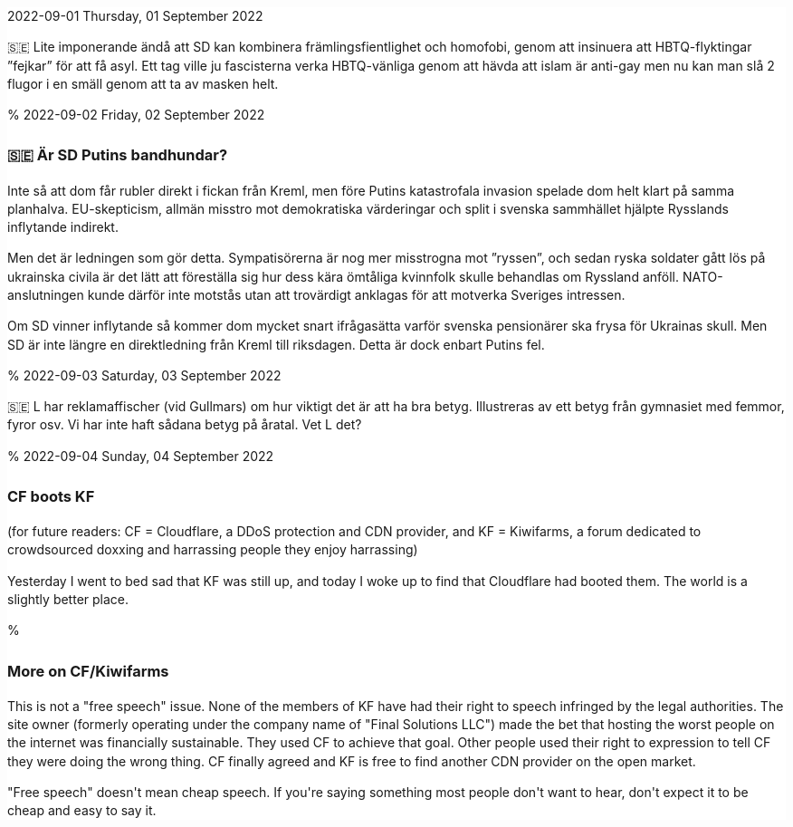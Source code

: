 2022-09-01 Thursday, 01 September 2022

&#x1F1F8;&#x1F1EA; Lite imponerande ändå att SD kan kombinera främlingsfientlighet och homofobi, genom att insinuera att HBTQ-flyktingar ”fejkar”  för att få asyl. Ett tag ville ju fascisterna verka HBTQ-vänliga genom att hävda att islam är anti-gay men nu kan man slå 2 flugor i en smäll genom att ta av masken helt.

%
2022-09-02 Friday, 02 September 2022

### &#x1F1F8;&#x1F1EA; Är SD Putins bandhundar?

Inte så att dom får rubler direkt i fickan från Kreml, men före Putins katastrofala invasion spelade dom helt klart på samma planhalva. EU-skepticism, allmän misstro mot demokratiska värderingar och split i svenska sammhället hjälpte Rysslands inflytande indirekt.

Men det är ledningen som gör detta. Sympatisörerna är nog mer misstrogna mot ”ryssen”, och sedan ryska soldater gått lös på ukrainska civila är det lätt att föreställa sig hur dess kära ömtåliga kvinnfolk skulle behandlas om Ryssland anföll. NATO-anslutningen kunde därför inte motstås utan att trovärdigt anklagas för att motverka Sveriges intressen. 

Om SD vinner inflytande så kommer dom mycket snart ifrågasätta varför svenska pensionärer ska frysa för Ukrainas skull. Men SD är inte längre en direktledning från Kreml till riksdagen. Detta är dock enbart Putins fel. 

%
2022-09-03 Saturday, 03 September 2022

&#x1F1F8;&#x1F1EA; L har reklamaffischer (vid Gullmars) om hur viktigt det är att ha bra betyg. Illustreras av ett betyg från gymnasiet med femmor, fyror osv. Vi har inte haft sådana betyg på åratal. Vet L det?

%
2022-09-04 Sunday, 04 September 2022

### CF boots KF

(for future readers: CF = Cloudflare, a DDoS protection and CDN provider, and KF = Kiwifarms, a forum dedicated to crowdsourced doxxing and harrassing people they enjoy harrassing)

Yesterday I went to bed sad that KF was still up, and today I woke up to find that Cloudflare had booted them. The world is a slightly better place.

%

### More on CF/Kiwifarms

This is not a "free speech" issue. None of the members of KF have had their right to speech infringed by the legal authorities. The site owner (formerly operating under the company name of "Final Solutions LLC") made the bet that hosting the worst people on the internet was financially sustainable. They used CF to achieve that goal. Other people used their right to expression to tell CF they were doing the wrong thing. CF finally agreed and KF is free to find another CDN provider on the open market. 

"Free speech" doesn't mean cheap speech. If you're saying something most people don't want to hear, don't expect it to be cheap and easy to say it.
